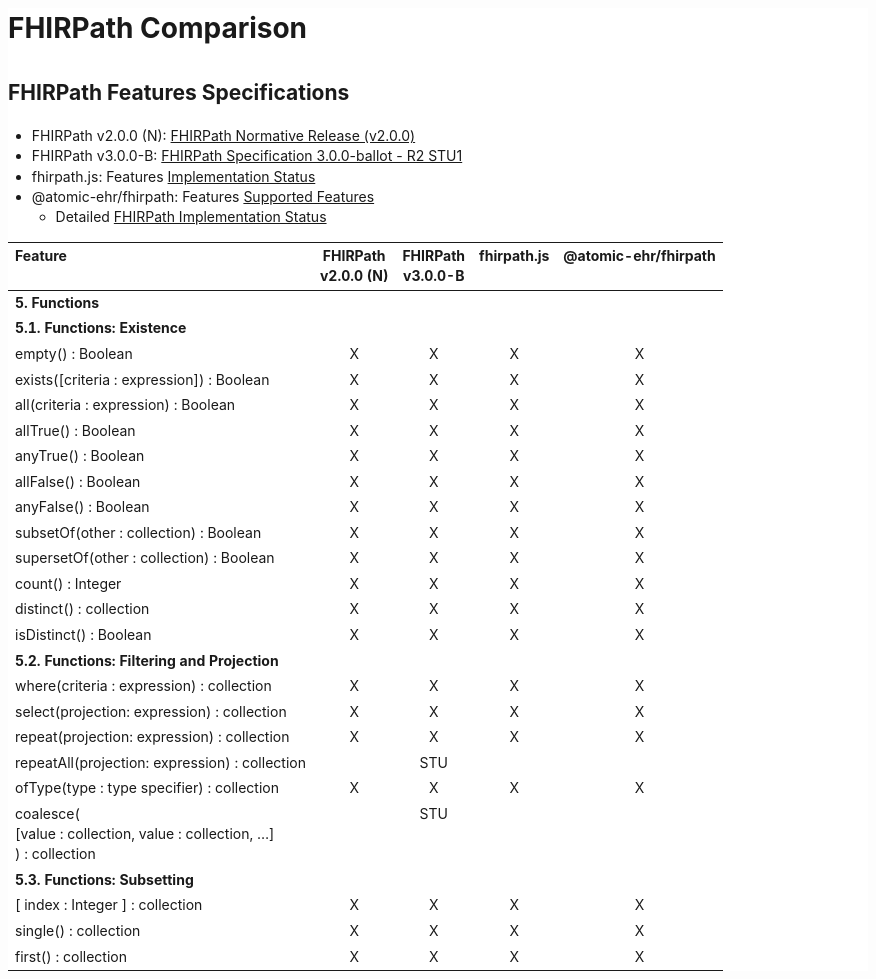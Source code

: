 

# FHIRPath Comparison

## FHIRPath Features Specifications

- FHIRPath v2.0.0 (N): [FHIRPath Normative Release (v2.0.0)](https://hl7.org/fhirpath/)
- FHIRPath v3.0.0-B: [FHIRPath Specification 3.0.0-ballot - R2 STU1](https://build.fhir.org/ig/HL7/FHIRPath)
- fhirpath.js: Features [Implementation Status](https://github.com/HL7/fhirpath.js/?tab=readme-ov-file#implementation-status)
- @atomic-ehr/fhirpath: Features [Supported Features](https://github.com/atomic-ehr/fhirpath?tab=readme-ov-file#supported-features)
  - Detailed [FHIRPath Implementation Status](https://github.com/atomic-ehr/fhirpath/blob/main/docs/implementation-status.md)

| Feature                                                                                                   | FHIRPath<br>v2.0.0 (N) | FHIRPath<br>v3.0.0-B | fhirpath.js | @atomic-ehr/fhirpath |
| :-------------------------------------------------------------------------------------------------------- | :--------------------: | :------------------: | :---------: | :------------------: |
| **5. Functions**                                                                                          |                        |                      |             |                      |
| **5.1. Functions: Existence**                                                                             |                        |                      |             |                      |
| empty() : Boolean                                                                                         |           X            |          X           |      X      |          X           |
| exists([criteria : expression]) : Boolean                                                                 |           X            |          X           |      X      |          X           |
| all(criteria : expression) : Boolean                                                                      |           X            |          X           |      X      |          X           |
| allTrue() : Boolean                                                                                       |           X            |          X           |      X      |          X           |
| anyTrue() : Boolean                                                                                       |           X            |          X           |      X      |          X           |
| allFalse() : Boolean                                                                                      |           X            |          X           |      X      |          X           |
| anyFalse() : Boolean                                                                                      |           X            |          X           |      X      |          X           |
| subsetOf(other : collection) : Boolean                                                                    |           X            |          X           |      X      |          X           |
| supersetOf(other : collection) : Boolean                                                                  |           X            |          X           |      X      |          X           |
| count() : Integer                                                                                         |           X            |          X           |      X      |          X           |
| distinct() : collection                                                                                   |           X            |          X           |      X      |          X           |
| isDistinct() : Boolean                                                                                    |           X            |          X           |      X      |          X           |
| **5.2. Functions: Filtering and Projection**                                                              |                        |                      |             |                      |
| where(criteria : expression) : collection                                                                 |           X            |          X           |      X      |          X           |
| select(projection: expression) : collection                                                               |           X            |          X           |      X      |          X           |
| repeat(projection: expression) : collection                                                               |           X            |          X           |      X      |          X           |
| repeatAll(projection: expression) : collection                                                            |                        |         STU          |             |                      |
| ofType(type : type specifier) : collection                                                                |           X            |          X           |      X      |          X           |
| coalesce(<br>[value : collection, value : collection, …]<br>) : collection                                |                        |         STU          |             |                      |
| **5.3. Functions: Subsetting**                                                                            |                        |                      |             |                      |
| [ index : Integer ] : collection                                                                          |           X            |          X           |      X      |          X           |
| single() : collection                                                                                     |           X            |          X           |      X      |          X           |
| first() : collection                                                                                      |           X            |          X           |      X      |          X           |